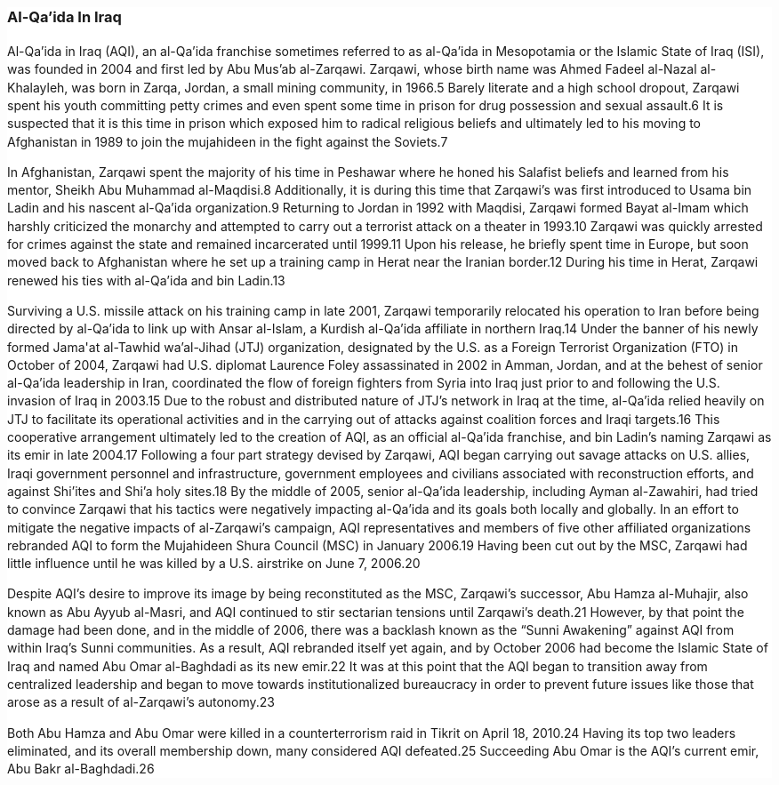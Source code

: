 ### Al-Qa’ida In Iraq ###

Al-Qa’ida in Iraq (AQI), an al-Qa’ida franchise sometimes referred to as al-Qa’ida in Mesopotamia or the Islamic State of Iraq (ISI), was founded in 2004 and first led by Abu Mus’ab al-Zarqawi. Zarqawi, whose birth name was Ahmed Fadeel al-Nazal al-Khalayleh, was born in Zarqa, Jordan, a small mining community, in 1966.5 Barely literate and a high school dropout, Zarqawi spent his youth committing petty crimes and even spent some time in prison for drug possession and sexual assault.6 It is suspected that it is this time in prison which exposed him to radical religious beliefs and ultimately led to his moving to Afghanistan in 1989 to join the mujahideen in the fight against the Soviets.7

In Afghanistan, Zarqawi spent the majority of his time in Peshawar where he honed his Salafist beliefs and learned from his mentor, Sheikh Abu Muhammad al-Maqdisi.8 Additionally, it is during this time that Zarqawi’s was first introduced to Usama bin Ladin and his nascent al-Qa’ida organization.9 Returning to Jordan in 1992 with Maqdisi, Zarqawi formed Bayat al-Imam which harshly criticized the monarchy and attempted to carry out a terrorist attack on a theater in 1993.10 Zarqawi was quickly arrested for crimes against the state and remained incarcerated until 1999.11 Upon his release, he briefly spent time in Europe, but soon moved back to Afghanistan where he set up a training camp in Herat near the Iranian border.12 During his time in Herat, Zarqawi renewed his ties with al-Qa’ida and bin Ladin.13

Surviving a U.S. missile attack on his training camp in late 2001, Zarqawi temporarily relocated his operation to Iran before being directed by al-Qa’ida to link up with Ansar al-Islam, a Kurdish al-Qa’ida affiliate in northern Iraq.14 Under the banner of his newly formed Jama'at al-Tawhid wa’al-Jihad (JTJ) organization, designated by the U.S. as a Foreign Terrorist Organization (FTO) in October of 2004, Zarqawi had U.S. diplomat Laurence Foley assassinated in 2002 in Amman, Jordan, and at the behest of senior al-Qa’ida leadership in Iran, coordinated the flow of foreign fighters from Syria into Iraq just prior to and following the U.S. invasion of Iraq in 2003.15 Due to the robust and distributed nature of JTJ’s network in Iraq at the time, al-Qa’ida relied heavily on JTJ to facilitate its operational activities and in the carrying out of attacks against coalition forces and Iraqi targets.16 This cooperative arrangement ultimately led to the creation of AQI, as an official al-Qa’ida franchise, and bin Ladin’s naming Zarqawi as its emir in late 2004.17 
Following a four part strategy devised by Zarqawi, AQI began carrying out savage attacks on U.S. allies, Iraqi government personnel and infrastructure, government employees and civilians associated with reconstruction efforts, and against Shi’ites and Shi’a holy sites.18 By the middle of 2005, senior al-Qa’ida leadership, including Ayman al-Zawahiri, had tried to convince Zarqawi that his tactics were negatively impacting al-Qa’ida and its goals both locally and globally. In an effort to mitigate the negative impacts of al-Zarqawi’s campaign, AQI representatives and members of five other affiliated organizations rebranded AQI to form the Mujahideen Shura Council (MSC) in January 2006.19 Having been cut out by the MSC, Zarqawi had little influence until he was killed by a U.S. airstrike on June 7, 2006.20

Despite AQI’s desire to improve its image by being reconstituted as the MSC, Zarqawi’s successor, Abu Hamza al-Muhajir, also known as Abu Ayyub al-Masri, and AQI continued to stir sectarian tensions until Zarqawi’s death.21 However, by that point the damage had been done, and in the middle of 2006, there was a backlash known as the “Sunni Awakening” against AQI from within Iraq’s Sunni communities. As a result, AQI rebranded itself yet again, and by October 2006 had become the Islamic State of Iraq and named Abu Omar al-Baghdadi as its new emir.22 It was at this point that the AQI began to transition away from centralized leadership and began to move towards institutionalized bureaucracy in order to prevent future issues like those that arose as a result of al-Zarqawi’s autonomy.23

Both Abu Hamza and Abu Omar were killed in a counterterrorism raid in Tikrit on April 18, 2010.24 Having its top two leaders eliminated, and its overall membership down, many considered AQI defeated.25 Succeeding Abu Omar is the AQI’s current emir, Abu Bakr al-Baghdadi.26
